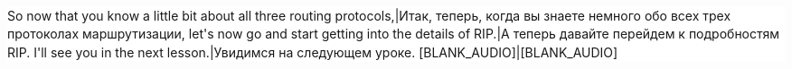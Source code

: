 So now that you know a little bit about all three routing protocols,|Итак, теперь, когда вы знаете немного обо всех трех протоколах маршрутизации,
let's now go and start getting into the details of RIP.|А теперь давайте перейдем к подробностям RIP.
I'll see you in the next lesson.|Увидимся на следующем уроке.
[BLANK_AUDIO]|[BLANK_AUDIO]